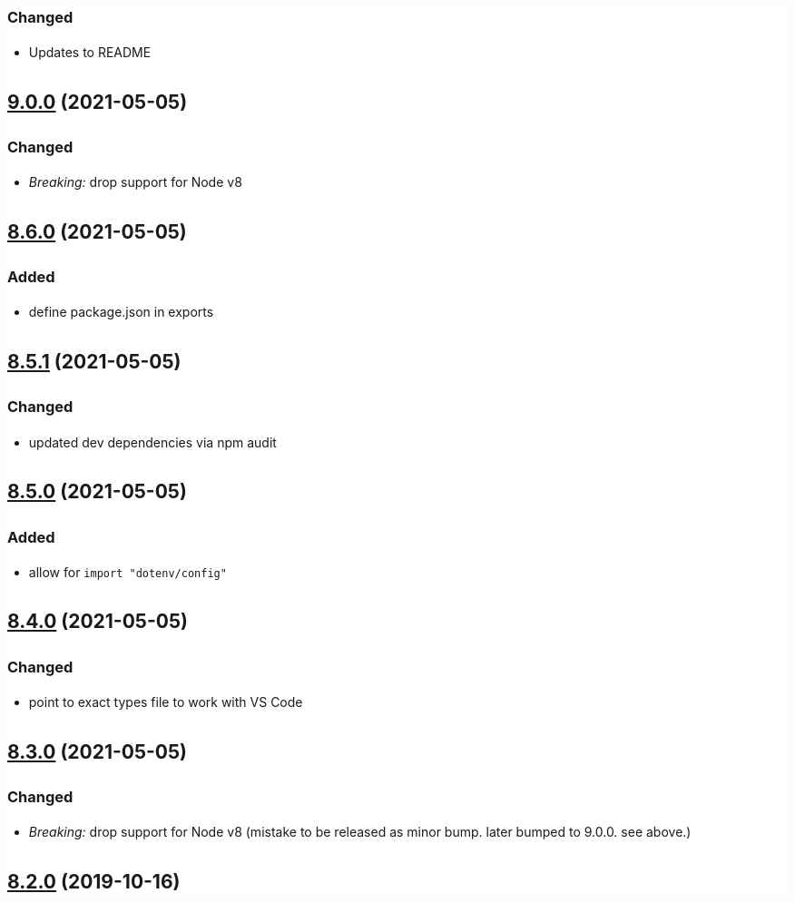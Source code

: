 ### Changed

- Updates to README

## [9.0.0](https://github.com/motdotla/dotenv/compare/v8.6.0...v9.0.0) (2021-05-05)

### Changed

- _Breaking:_ drop support for Node v8

## [8.6.0](https://github.com/motdotla/dotenv/compare/v8.5.1...v8.6.0) (2021-05-05)

### Added

- define package.json in exports

## [8.5.1](https://github.com/motdotla/dotenv/compare/v8.5.0...v8.5.1) (2021-05-05)

### Changed

- updated dev dependencies via npm audit

## [8.5.0](https://github.com/motdotla/dotenv/compare/v8.4.0...v8.5.0) (2021-05-05)

### Added

- allow for `import "dotenv/config"`

## [8.4.0](https://github.com/motdotla/dotenv/compare/v8.3.0...v8.4.0) (2021-05-05)

### Changed

- point to exact types file to work with VS Code

## [8.3.0](https://github.com/motdotla/dotenv/compare/v8.2.0...v8.3.0) (2021-05-05)

### Changed

- _Breaking:_ drop support for Node v8 (mistake to be released as minor bump. later bumped to 9.0.0. see above.)

## [8.2.0](https://github.com/motdotla/dotenv/compare/v8.1.0...v8.2.0) (2019-10-16)
